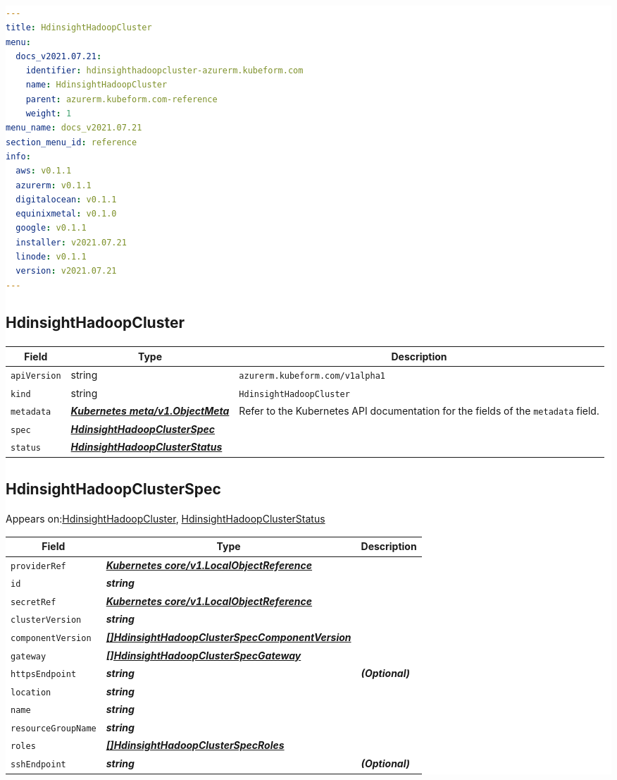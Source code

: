 ```yaml
---
title: HdinsightHadoopCluster
menu:
  docs_v2021.07.21:
    identifier: hdinsighthadoopcluster-azurerm.kubeform.com
    name: HdinsightHadoopCluster
    parent: azurerm.kubeform.com-reference
    weight: 1
menu_name: docs_v2021.07.21
section_menu_id: reference
info:
  aws: v0.1.1
  azurerm: v0.1.1
  digitalocean: v0.1.1
  equinixmetal: v0.1.0
  google: v0.1.1
  installer: v2021.07.21
  linode: v0.1.1
  version: v2021.07.21
---
```


## HdinsightHadoopCluster
| Field | Type | Description |
| ------ | ----- | ----------- |
| `apiVersion` | string | `azurerm.kubeform.com/v1alpha1` |
|    `kind` | string | `HdinsightHadoopCluster` |
| `metadata` | ***[Kubernetes meta/v1.ObjectMeta](https://v1-18.docs.kubernetes.io/docs/reference/generated/kubernetes-api/v1.18/#objectmeta-v1-meta)***|Refer to the Kubernetes API documentation for the fields of the `metadata` field.|
| `spec` | ***[HdinsightHadoopClusterSpec](#hdinsighthadoopclusterspec)***||
| `status` | ***[HdinsightHadoopClusterStatus](#hdinsighthadoopclusterstatus)***||
## HdinsightHadoopClusterSpec

Appears on:[HdinsightHadoopCluster](#hdinsighthadoopcluster), [HdinsightHadoopClusterStatus](#hdinsighthadoopclusterstatus)

| Field | Type | Description |
| ------ | ----- | ----------- |
| `providerRef` | ***[Kubernetes core/v1.LocalObjectReference](https://v1-18.docs.kubernetes.io/docs/reference/generated/kubernetes-api/v1.18/#localobjectreference-v1-core)***||
| `id` | ***string***||
| `secretRef` | ***[Kubernetes core/v1.LocalObjectReference](https://v1-18.docs.kubernetes.io/docs/reference/generated/kubernetes-api/v1.18/#localobjectreference-v1-core)***||
| `clusterVersion` | ***string***||
| `componentVersion` | ***[[]HdinsightHadoopClusterSpecComponentVersion](#hdinsighthadoopclusterspeccomponentversion)***||
| `gateway` | ***[[]HdinsightHadoopClusterSpecGateway](#hdinsighthadoopclusterspecgateway)***||
| `httpsEndpoint` | ***string***| ***(Optional)*** |
| `location` | ***string***||
| `name` | ***string***||
| `resourceGroupName` | ***string***||
| `roles` | ***[[]HdinsightHadoopClusterSpecRoles](#hdinsighthadoopclusterspecroles)***||
| `sshEndpoint` | ***string***| ***(Optional)*** |